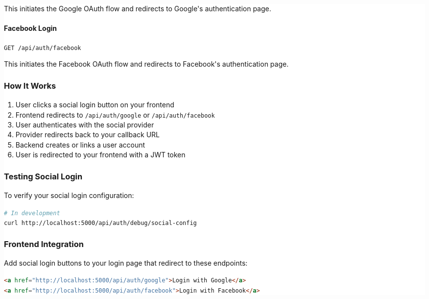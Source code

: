 This initiates the Google OAuth flow and redirects to Google's authentication page.

#### Facebook Login

```
GET /api/auth/facebook
```

This initiates the Facebook OAuth flow and redirects to Facebook's authentication page.

### How It Works

1. User clicks a social login button on your frontend
2. Frontend redirects to `/api/auth/google` or `/api/auth/facebook`
3. User authenticates with the social provider
4. Provider redirects back to your callback URL
5. Backend creates or links a user account
6. User is redirected to your frontend with a JWT token

### Testing Social Login

To verify your social login configuration:

```bash
# In development
curl http://localhost:5000/api/auth/debug/social-config
```

### Frontend Integration

Add social login buttons to your login page that redirect to these endpoints:

```html
<a href="http://localhost:5000/api/auth/google">Login with Google</a>
<a href="http://localhost:5000/api/auth/facebook">Login with Facebook</a>
``` 